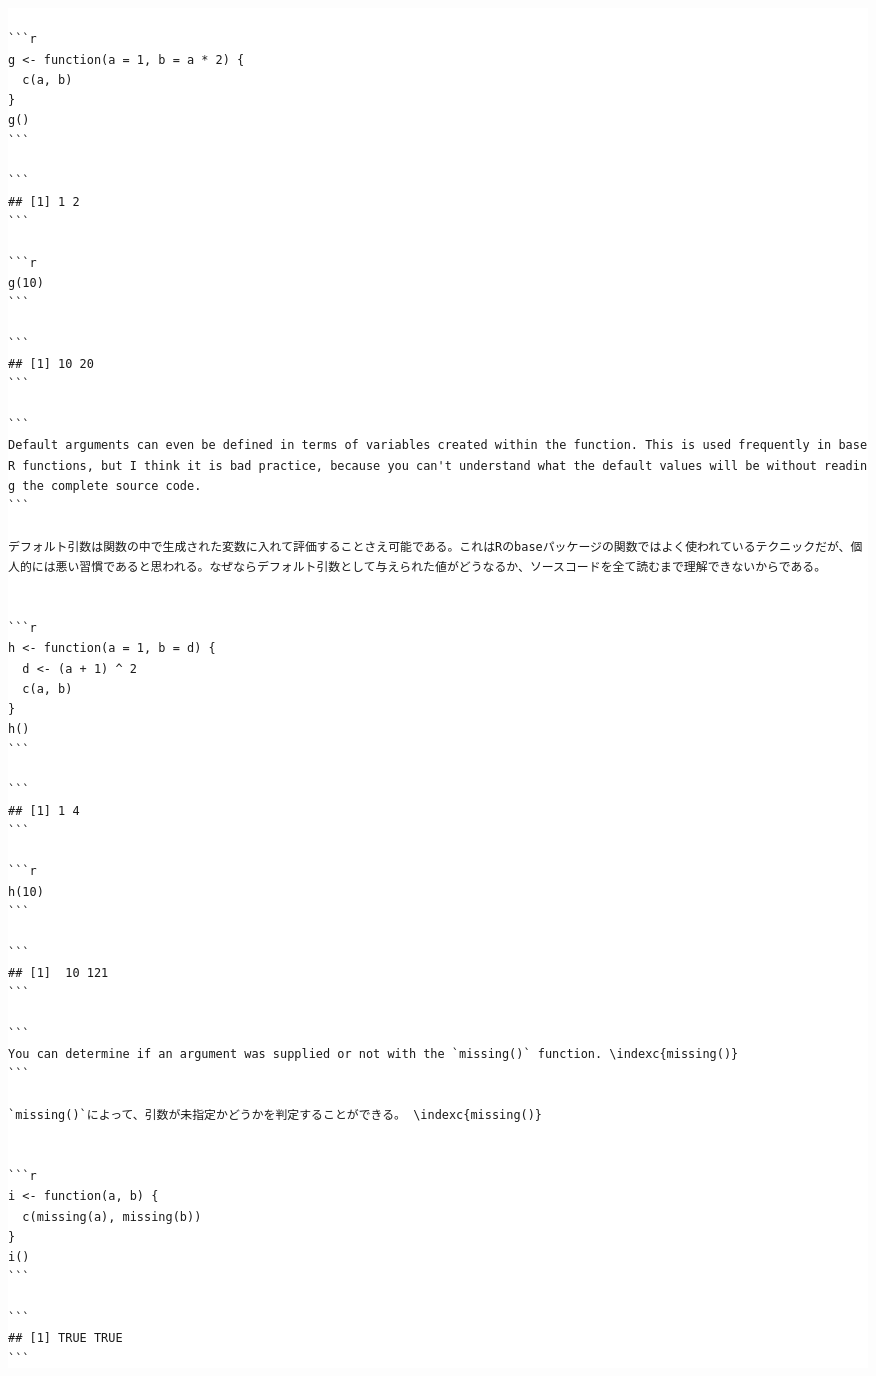 ````

```r
g <- function(a = 1, b = a * 2) {
  c(a, b)
}
g()
```

```
## [1] 1 2
```

```r
g(10)
```

```
## [1] 10 20
```

```
Default arguments can even be defined in terms of variables created within the function. This is used frequently in base R functions, but I think it is bad practice, because you can't understand what the default values will be without reading the complete source code.
```

デフォルト引数は関数の中で生成された変数に入れて評価することさえ可能である。これはRのbaseパッケージの関数ではよく使われているテクニックだが、個人的には悪い習慣であると思われる。なぜならデフォルト引数として与えられた値がどうなるか、ソースコードを全て読むまで理解できないからである。


```r
h <- function(a = 1, b = d) {
  d <- (a + 1) ^ 2
  c(a, b)
}
h()
```

```
## [1] 1 4
```

```r
h(10)
```

```
## [1]  10 121
```

```
You can determine if an argument was supplied or not with the `missing()` function. \indexc{missing()}
```

`missing()`によって、引数が未指定かどうかを判定することができる。 \indexc{missing()}


```r
i <- function(a, b) {
  c(missing(a), missing(b))
}
i()
```

```
## [1] TRUE TRUE
```
````